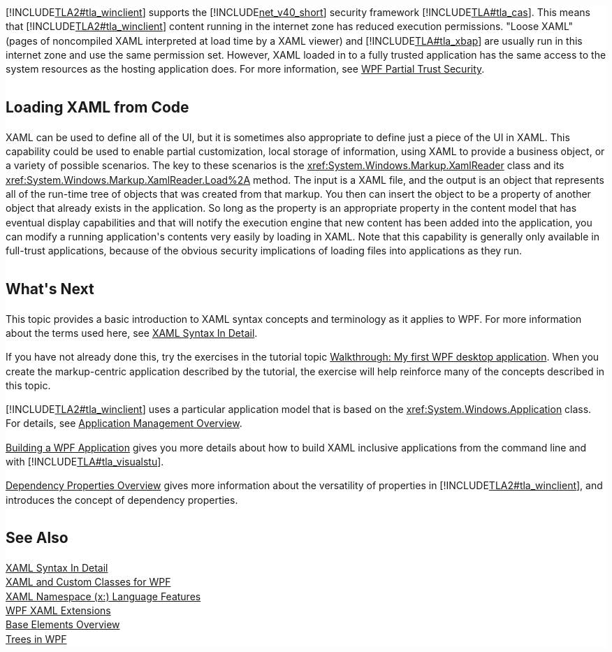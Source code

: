  [!INCLUDE[TLA2#tla_winclient](../../../../includes/tla2sharptla-winclient-md.md)] supports the  [!INCLUDE[net_v40_short](../../../../includes/net-v40-short-md.md)] security framework [!INCLUDE[TLA#tla_cas](../../../../includes/tlasharptla-cas-md.md)]. This means that [!INCLUDE[TLA2#tla_winclient](../../../../includes/tla2sharptla-winclient-md.md)] content running in the internet zone has reduced execution permissions. "Loose XAML" (pages of noncompiled XAML interpreted at load time by a XAML viewer) and [!INCLUDE[TLA#tla_xbap](../../../../includes/tlasharptla-xbap-md.md)] are usually run in this internet zone and use the same permission set.  However, XAML loaded in to a fully trusted application has the same access to the system resources as the hosting application does. For more information, see [WPF Partial Trust Security](../../../../docs/framework/wpf/wpf-partial-trust-security.md).  
  
<a name="loading_xaml_from_code"></a>   
## Loading XAML from Code  
 XAML can be used to define all of the UI, but it is sometimes also appropriate to define just a piece of the UI in XAML. This capability could be used to enable partial customization, local storage of information, using XAML to provide a business object, or a variety of possible scenarios. The key to these scenarios is the <xref:System.Windows.Markup.XamlReader> class and its <xref:System.Windows.Markup.XamlReader.Load%2A> method. The input is a XAML file, and the output is an object that represents all of the run-time tree of objects that was created from that markup. You then can insert the object to be a property of another object that already exists in the application. So long as the property is an appropriate property in the content model that has eventual display capabilities and that will notify the execution engine that new content has been added into the application, you can modify a running application's contents very easily by loading in XAML. Note that this capability is generally only available in full-trust applications, because of the obvious security implications of loading files into applications as they run.  
  
<a name="whats_next"></a>   
## What's Next  
 This topic provides a basic introduction to XAML syntax concepts and terminology as it applies to WPF. For more information about the terms used here, see [XAML Syntax In Detail](../../../../docs/framework/wpf/advanced/xaml-syntax-in-detail.md).  
  
 If you have not already done this, try the exercises in the tutorial topic [Walkthrough: My first WPF desktop application](../../../../docs/framework/wpf/getting-started/walkthrough-my-first-wpf-desktop-application.md). When you create the markup-centric application described by the tutorial, the exercise will help reinforce many of the concepts described in this topic.  
  
 [!INCLUDE[TLA2#tla_winclient](../../../../includes/tla2sharptla-winclient-md.md)] uses a particular application model that is based on the <xref:System.Windows.Application> class. For details, see [Application Management Overview](../../../../docs/framework/wpf/app-development/application-management-overview.md).  
  
 [Building a WPF Application](../../../../docs/framework/wpf/app-development/building-a-wpf-application-wpf.md) gives you more details about how to build XAML inclusive applications from the command line and with [!INCLUDE[TLA#tla_visualstu](../../../../includes/tlasharptla-visualstu-md.md)].  
  
 [Dependency Properties Overview](../../../../docs/framework/wpf/advanced/dependency-properties-overview.md) gives more information about the versatility of properties in [!INCLUDE[TLA2#tla_winclient](../../../../includes/tla2sharptla-winclient-md.md)], and introduces the concept of dependency properties.  
  
## See Also  
 [XAML Syntax In Detail](../../../../docs/framework/wpf/advanced/xaml-syntax-in-detail.md)  
 [XAML and Custom Classes for WPF](../../../../docs/framework/wpf/advanced/xaml-and-custom-classes-for-wpf.md)  
 [XAML Namespace (x:) Language Features](../../../../docs/framework/xaml-services/xaml-namespace-x-language-features.md)  
 [WPF XAML Extensions](../../../../docs/framework/wpf/advanced/wpf-xaml-extensions.md)  
 [Base Elements Overview](../../../../docs/framework/wpf/advanced/base-elements-overview.md)  
 [Trees in WPF](../../../../docs/framework/wpf/advanced/trees-in-wpf.md)
